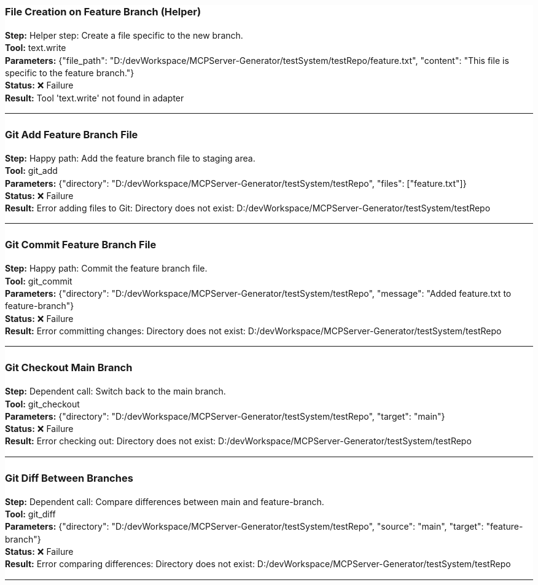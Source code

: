 
### File Creation on Feature Branch (Helper)

**Step:** Helper step: Create a file specific to the new branch.  
**Tool:** text.write  
**Parameters:** {"file_path": "D:/devWorkspace/MCPServer-Generator/testSystem/testRepo/feature.txt", "content": "This file is specific to the feature branch."}  
**Status:** ❌ Failure  
**Result:** Tool 'text.write' not found in adapter

---

### Git Add Feature Branch File

**Step:** Happy path: Add the feature branch file to staging area.  
**Tool:** git_add  
**Parameters:** {"directory": "D:/devWorkspace/MCPServer-Generator/testSystem/testRepo", "files": ["feature.txt"]}  
**Status:** ❌ Failure  
**Result:** Error adding files to Git: Directory does not exist: D:/devWorkspace/MCPServer-Generator/testSystem/testRepo

---

### Git Commit Feature Branch File

**Step:** Happy path: Commit the feature branch file.  
**Tool:** git_commit  
**Parameters:** {"directory": "D:/devWorkspace/MCPServer-Generator/testSystem/testRepo", "message": "Added feature.txt to feature-branch"}  
**Status:** ❌ Failure  
**Result:** Error committing changes: Directory does not exist: D:/devWorkspace/MCPServer-Generator/testSystem/testRepo

---

### Git Checkout Main Branch

**Step:** Dependent call: Switch back to the main branch.  
**Tool:** git_checkout  
**Parameters:** {"directory": "D:/devWorkspace/MCPServer-Generator/testSystem/testRepo", "target": "main"}  
**Status:** ❌ Failure  
**Result:** Error checking out: Directory does not exist: D:/devWorkspace/MCPServer-Generator/testSystem/testRepo

---

### Git Diff Between Branches

**Step:** Dependent call: Compare differences between main and feature-branch.  
**Tool:** git_diff  
**Parameters:** {"directory": "D:/devWorkspace/MCPServer-Generator/testSystem/testRepo", "source": "main", "target": "feature-branch"}  
**Status:** ❌ Failure  
**Result:** Error comparing differences: Directory does not exist: D:/devWorkspace/MCPServer-Generator/testSystem/testRepo

---